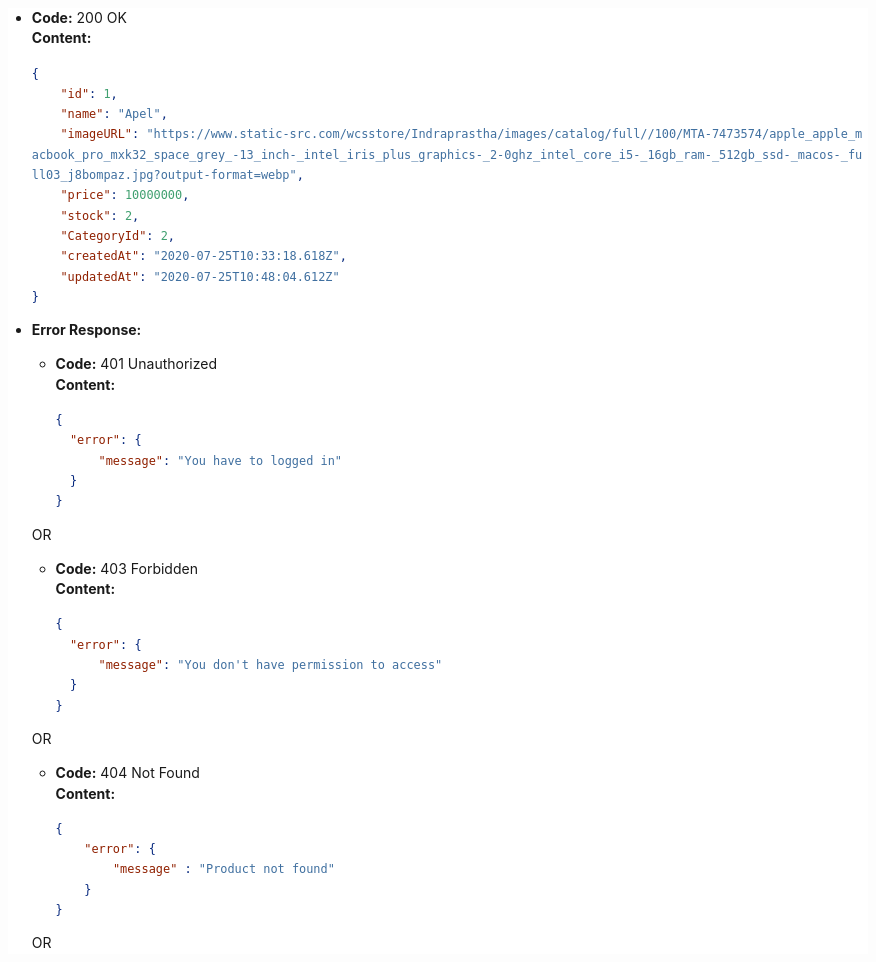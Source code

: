 
  * **Code:** 200 OK <br />
    **Content:**
    ```json
    {
        "id": 1,
        "name": "Apel",
        "imageURL": "https://www.static-src.com/wcsstore/Indraprastha/images/catalog/full//100/MTA-7473574/apple_apple_macbook_pro_mxk32_space_grey_-13_inch-_intel_iris_plus_graphics-_2-0ghz_intel_core_i5-_16gb_ram-_512gb_ssd-_macos-_full03_j8bompaz.jpg?output-format=webp",
        "price": 10000000,
        "stock": 2,
        "CategoryId": 2,
        "createdAt": "2020-07-25T10:33:18.618Z",
        "updatedAt": "2020-07-25T10:48:04.612Z"
    }
    ```

* **Error Response:**

    * **Code:** 401 Unauthorized <br />
        **Content:**
        ```json
        {
          "error": {
              "message": "You have to logged in"
          }
        }
        ```

    OR

    * **Code:** 403 Forbidden <br />
        **Content:**
        ```json
        {
          "error": {
              "message": "You don't have permission to access"
          }
        }
        ```

    OR

    * **Code:** 404 Not Found <br />
        **Content:** 
        ```json
        {
            "error": {
                "message" : "Product not found"
            } 
        }
        ```

    OR
